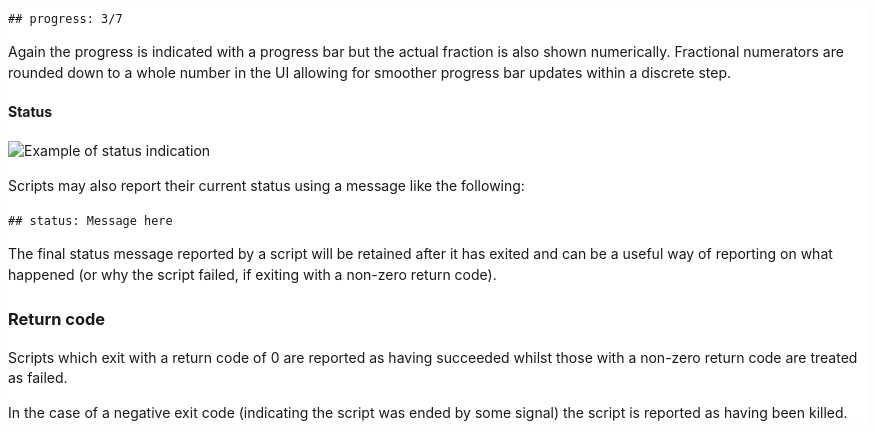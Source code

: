     ## progress: 3/7

Again the progress is indicated with a progress bar but the actual fraction is
also shown numerically. Fractional numerators are rounded down to a whole
number in the UI allowing for smoother progress bar updates within a discrete
step.


#### Status

![Example of status indication](./doc/screenshots/status.png)

Scripts may also report their current status using a message like the
following:

    ## status: Message here

The final status message reported by a script will be retained after it has
exited and can be a useful way of reporting on what happened (or why the script
failed, if exiting with a non-zero return code).


### Return code

Scripts which exit with a return code of 0 are reported as having succeeded
whilst those with a non-zero return code are treated as failed.

In the case of a negative exit code (indicating the script was ended by some
signal) the script is reported as having been killed.

